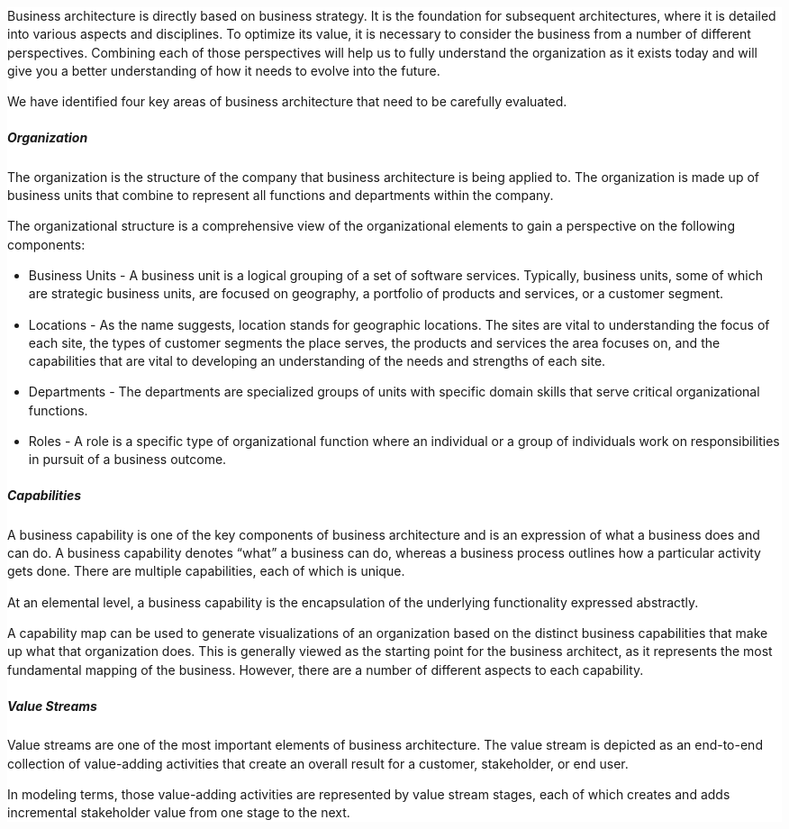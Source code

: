 Business architecture is directly based on business strategy. It is the foundation for subsequent architectures, where it is detailed into various aspects and disciplines. To optimize its value, it is necessary to consider the business from a number of different perspectives. Combining each of those perspectives will help us to fully understand the organization as it exists today and will give you a better understanding of how it needs to evolve into the future. 

We have identified four key areas of business architecture that need to be carefully evaluated. 

##### Organization 

The organization is the structure of the company that business architecture is being applied to. The organization is made up of business units that combine to represent all functions and departments within the company. 

The organizational structure is a comprehensive view of the organizational elements to gain a perspective on the following components: 

- Business Units - A business unit is a logical grouping of a set of software services. Typically, business units, some of which are strategic business units, are focused on geography, a portfolio of products and services, or a customer segment. 

- Locations - As the name suggests, location stands for geographic locations. The sites are vital to understanding the focus of each site, the types of customer segments the place serves, the products and services the area focuses on, and the capabilities that are vital to developing an understanding of the needs and strengths of each site. 

- Departments - The departments are specialized groups of units with specific domain skills that serve critical organizational functions. 

- Roles - A role is a specific type of organizational function where an individual or a group of individuals work on responsibilities in pursuit of a business outcome. 

  

##### Capabilities 

A business capability is one of the key components of business architecture and is an expression of what a business does and can do. A business capability denotes “what” a business can do, whereas a business process outlines how a particular activity gets done. There are multiple capabilities, each of which is unique. 

At an elemental level, a business capability is the encapsulation of the underlying functionality expressed abstractly. 

A capability map can be used to generate visualizations of an organization based on the distinct business capabilities that make up what that organization does. This is generally viewed as the starting point for the business architect, as it represents the most fundamental mapping of the business. However, there are a number of different aspects to each capability. 

 

##### Value Streams 

Value streams are one of the most important elements of business architecture. The value stream is depicted as an end-to-end collection of value-adding activities that create an overall result for a customer, stakeholder, or end user. 

In modeling terms, those value-adding activities are represented by value stream stages, each of which creates and adds incremental stakeholder value from one stage to the next. 
